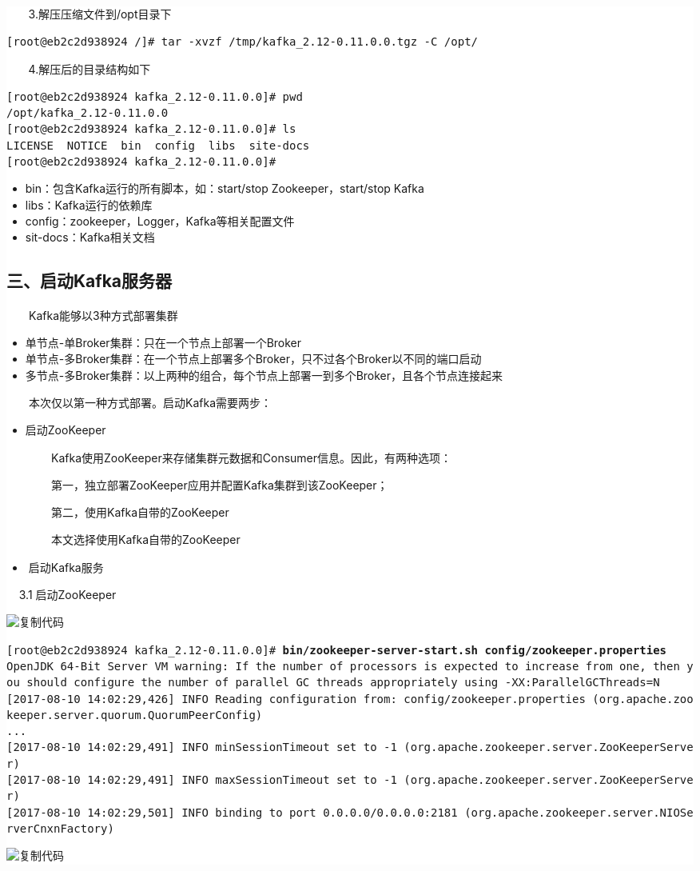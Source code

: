 <p>       3.解压压缩文件到/opt目录下</p>

<pre>
[root@eb2c2d938924 /]# tar -xvzf /tmp/kafka_2.12-0.11.0.0.tgz -C /opt/</pre>

<p>       4.解压后的目录结构如下</p>

<pre>
[root@eb2c2d938924 kafka_2.12-0.11.0.0]# pwd
/opt/kafka_2.12-0.11.0.0
[root@eb2c2d938924 kafka_2.12-0.11.0.0]# ls
LICENSE  NOTICE  bin  config  libs  site-docs
[root@eb2c2d938924 kafka_2.12-0.11.0.0]# </pre>

<ul><li>bin：包含Kafka运行的所有脚本，如：start/stop Zookeeper，start/stop Kafka</li>
	<li>libs：Kafka运行的依赖库</li>
	<li>config：zookeeper，Logger，Kafka等相关配置文件</li>
	<li>sit-docs：Kafka相关文档</li>
</ul><h2><strong>三、启动Kafka服务器</strong></h2>

<p>　　Kafka能够以3种方式部署集群</p>

<ul><li>单节点-单Broker集群：只在一个节点上部署一个Broker</li>
	<li>单节点-多Broker集群：在一个节点上部署多个Broker，只不过各个Broker以不同的端口启动</li>
	<li>多节点-多Broker集群：以上两种的组合，每个节点上部署一到多个Broker，且各个节点连接起来</li>
</ul><p>　　本次仅以第一种方式部署。启动Kafka需要两步：</p>

<ul><li>启动ZooKeeper</li>
</ul><p>　　　　Kafka使用ZooKeeper来存储集群元数据和Consumer信息。因此，有两种选项：</p>

<p>　　　　第一，独立部署ZooKeeper应用并配置Kafka集群到该ZooKeeper；</p>

<p>　　　　第二，使用Kafka自带的ZooKeeper</p>

<p>　　　　本文选择使用Kafka自带的ZooKeeper</p>

<ul><li> 启动Kafka服务</li>
</ul><p>    3.1 启动ZooKeeper</p>

<p><a><img alt="复制代码" class="has" src="http://common.cnblogs.com/images/copycode.gif"></a></p>

<pre>
[root@eb2c2d938924 kafka_2.12-0.11.0.0]# <strong>bin/zookeeper-server-start.sh config/</strong><strong>zookeeper.properties</strong> 
OpenJDK 64-Bit Server VM warning: If the number of processors is expected to increase from one, then you should configure the number of parallel GC threads appropriately using -XX:ParallelGCThreads=N
[2017-08-10 14:02:29,426] INFO Reading configuration from: config/zookeeper.properties (org.apache.zookeeper.server.quorum.QuorumPeerConfig)
...
[2017-08-10 14:02:29,491] INFO minSessionTimeout set to -1 (org.apache.zookeeper.server.ZooKeeperServer)
[2017-08-10 14:02:29,491] INFO maxSessionTimeout set to -1 (org.apache.zookeeper.server.ZooKeeperServer)
[2017-08-10 14:02:29,501] INFO binding to port 0.0.0.0/0.0.0.0:2181 (org.apache.zookeeper.server.NIOServerCnxnFactory)</pre>

<p><a><img alt="复制代码" class="has" src="http://common.cnblogs.com/images/copycode.gif"></a></p>
